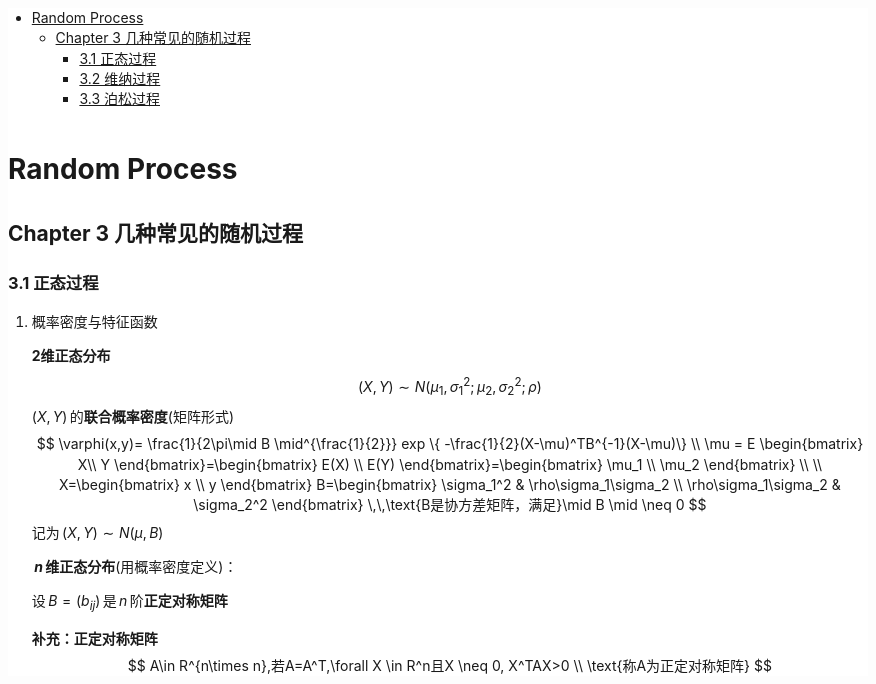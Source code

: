 - [Random Process](#random-process)
  - [Chapter 3 几种常见的随机过程](#chapter-3-几种常见的随机过程)
    - [3.1 正态过程](#31-正态过程)
    - [3.2 维纳过程](#32-维纳过程)
    - [3.3 泊松过程](#33-泊松过程)

# Random Process

## Chapter 3 几种常见的随机过程

### 3.1 正态过程

1. 概率密度与特征函数

    **2维正态分布**
    $$
        (X,Y)\sim N(\mu_1,\sigma_1^2;\mu_2,\sigma_2^2;\rho)
    $$
    $(X,Y)\,$的**联合概率密度**(矩阵形式)
    $$
        \varphi(x,y)= \frac{1}{2\pi\mid B \mid^{\frac{1}{2}}} exp
        \{ -\frac{1}{2}(X-\mu)^TB^{-1}(X-\mu)\} \\
        \mu = E \begin{bmatrix}
            X\\
            Y
        \end{bmatrix}=\begin{bmatrix}
            E(X) \\
            E(Y)
        \end{bmatrix}=\begin{bmatrix}
            \mu_1 \\
            \mu_2
        \end{bmatrix} \\ \\
        X=\begin{bmatrix}
            x \\
            y
        \end{bmatrix} B=\begin{bmatrix}
            \sigma_1^2 & \rho\sigma_1\sigma_2 \\
            \rho\sigma_1\sigma_2 & \sigma_2^2
        \end{bmatrix} \,\,\text{B是协方差矩阵，满足}\mid B \mid \neq 0
    $$
    记为$\,(X,Y)\sim N(\mu, B)\,$

    **$\,n\,$维正态分布**(用概率密度定义)：

    设$\,B=(b_{ij})\,$是$\,n\,$阶**正定对称矩阵**

    **补充：正定对称矩阵**
    $$
        A\in R^{n\times n},若A=A^T,\forall X \in R^n且X \neq 0, X^TAX>0 \\
        \text{称A为正定对称矩阵}
    $$
